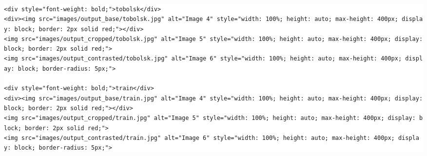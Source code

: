     <div style="font-weight: bold;">tobolsk</div>
    <div><img src="images/output_base/tobolsk.jpg" alt="Image 4" style="width: 100%; height: auto; max-height: 400px; display: block; border: 2px solid red;"></div>
    <img src="images/output_cropped/tobolsk.jpg" alt="Image 5" style="width: 100%; height: auto; max-height: 400px; display: block; border: 2px solid red;">
    <img src="images/output_contrasted/tobolsk.jpg" alt="Image 6" style="width: 100%; height: auto; max-height: 400px; display: block; border-radius: 5px;">

    <div style="font-weight: bold;">train</div>
    <div><img src="images/output_base/train.jpg" alt="Image 4" style="width: 100%; height: auto; max-height: 400px; display: block; border: 2px solid red;"></div>
    <img src="images/output_cropped/train.jpg" alt="Image 5" style="width: 100%; height: auto; max-height: 400px; display: block; border: 2px solid red;">
    <img src="images/output_contrasted/train.jpg" alt="Image 6" style="width: 100%; height: auto; max-height: 400px; display: block; border-radius: 5px;">
</div>
